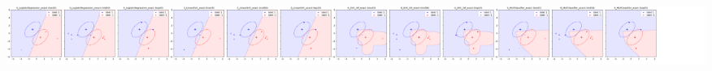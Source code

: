 <img src="GaussianExperiment_4_size8_exact/0_LogisticRegression_exact/plot_dataset_splitted.png" width="200" alt="0_LogisticRegression_exact"><img src="GaussianExperiment_4_size8_exact/3_LinearSVC_exact/plot_dataset_splitted.png" width="200" alt="3_LinearSVC_exact"><img src="GaussianExperiment_4_size8_exact/6_SVC_rbf_exact/plot_dataset_splitted.png" width="200" alt="6_SVC_rbf_exact"><img src="GaussianExperiment_4_size8_exact/9_MLPClassifier_exact/plot_dataset_splitted.png" width="200" alt="9_MLPClassifier_exact">
